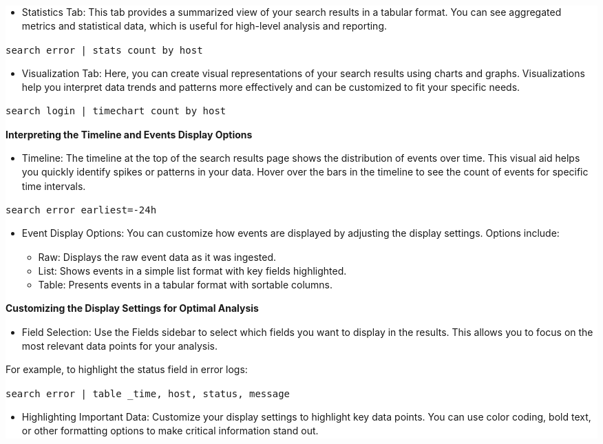 * Statistics Tab: This tab provides a summarized view of your search results in a tabular format. You can see aggregated metrics and statistical data, which is useful for high-level analysis and reporting.

<pre class="prettyprint">search error | stats count by host</pre>

</li>
</ol>

* Visualization Tab: Here, you can create visual representations of your search results using charts and graphs. Visualizations help you interpret data trends and patterns more effectively and can be customized to fit your specific needs.

<pre class="prettyprint">search login | timechart count by host</pre>

</li>
</ol>
<strong>Interpreting the Timeline and Events Display Options</strong>

* Timeline: The timeline at the top of the search results page shows the distribution of events over time. This visual aid helps you quickly identify spikes or patterns in your data. Hover over the bars in the timeline to see the count of events for specific time intervals.

<pre class="prettyprint">search error earliest=-24h</pre>

</li>
</ol>


* Event Display Options: You can customize how events are displayed by adjusting the display settings. Options include: 
  <ul>
   
  <li>Raw: Displays the raw event data as it was ingested.
   
  <li>List: Shows events in a simple list format with key fields highlighted.
   
  <li>Table: Presents events in a tabular format with sortable columns.
  </li> 
  </ul>
  </li> 


<strong>Customizing the Display Settings for Optimal Analysis</strong>

* Field Selection: Use the Fields sidebar to select which fields you want to display in the results. This allows you to focus on the most relevant data points for your analysis.
  </li>
  </ol>
  <p>

For example, to highlight the status field in error logs:
</p>

<pre class="prettyprint">search error | table _time, host, status, message</pre>



* Highlighting Important Data: Customize your display settings to highlight key data points. You can use color coding, bold text, or other formatting options to make critical information stand out. 
  </li>
  </ol>
  <p>
